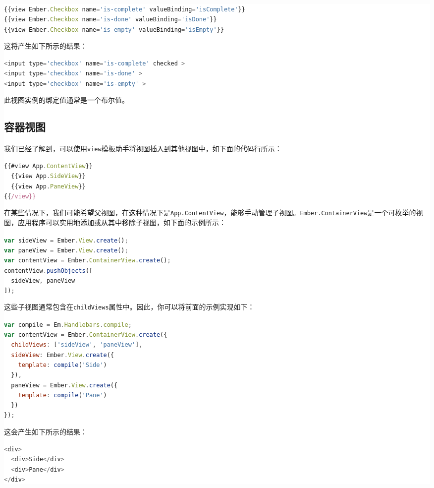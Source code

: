 ```js
{{view Ember.Checkbox name='is-complete' valueBinding='isComplete'}}
{{view Ember.Checkbox name='is-done' valueBinding='isDone'}}
{{view Ember.Checkbox name='is-empty' valueBinding='isEmpty'}}
```

这将产生如下所示的结果：

```js
<input type='checkbox' name='is-complete' checked >
<input type='checkbox' name='is-done' >
<input type='checkbox' name='is-empty' >
```

此视图实例的绑定值通常是一个布尔值。

## 容器视图

我们已经了解到，可以使用`view`模板助手将视图插入到其他视图中，如下面的代码行所示：

```js
{{#view App.ContentView}}
  {{view App.SideView}}
  {{view App.PaneView}}
{{/view}}
```

在某些情况下，我们可能希望父视图，在这种情况下是`App.ContentView`，能够手动管理子视图。`Ember.ContainerView`是一个可枚举的视图，应用程序可以实用地添加或从其中移除子视图，如下面的示例所示：

```js
var sideView = Ember.View.create();
var paneView = Ember.View.create();
var contentView = Ember.ContainerView.create();
contentView.pushObjects([
  sideView, paneView
]);
```

这些子视图通常包含在`childViews`属性中。因此，你可以将前面的示例实现如下：

```js
var compile = Em.Handlebars.compile;
var contentView = Ember.ContainerView.create({
  childViews: ['sideView', 'paneView'],
  sideView: Ember.View.create({
    template: compile('Side')
  }),
  paneView = Ember.View.create({
    template: compile('Pane')
  })
});
```

这会产生如下所示的结果：

```js
<div>
  <div>Side</div>
  <div>Pane</div>
</div>
```
